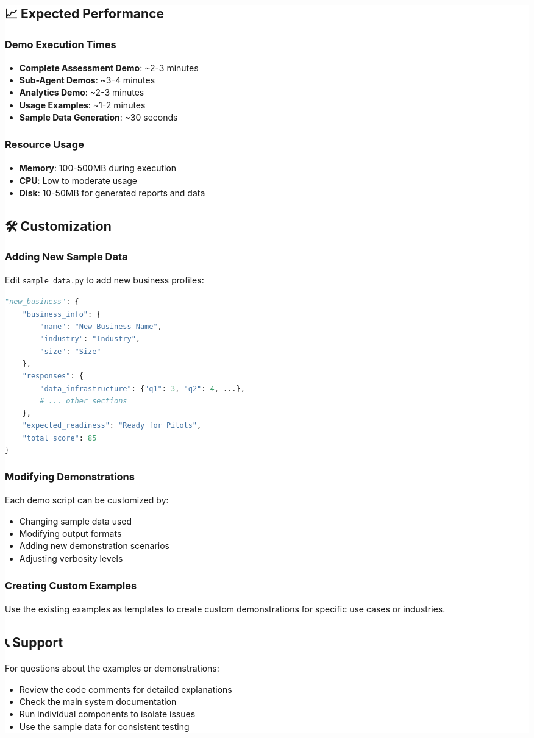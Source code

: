 ## 📈 Expected Performance

### Demo Execution Times
- **Complete Assessment Demo**: ~2-3 minutes
- **Sub-Agent Demos**: ~3-4 minutes
- **Analytics Demo**: ~2-3 minutes
- **Usage Examples**: ~1-2 minutes
- **Sample Data Generation**: ~30 seconds

### Resource Usage
- **Memory**: 100-500MB during execution
- **CPU**: Low to moderate usage
- **Disk**: 10-50MB for generated reports and data

## 🛠️ Customization

### Adding New Sample Data
Edit `sample_data.py` to add new business profiles:

```python
"new_business": {
    "business_info": {
        "name": "New Business Name",
        "industry": "Industry",
        "size": "Size"
    },
    "responses": {
        "data_infrastructure": {"q1": 3, "q2": 4, ...},
        # ... other sections
    },
    "expected_readiness": "Ready for Pilots",
    "total_score": 85
}
```

### Modifying Demonstrations
Each demo script can be customized by:
- Changing sample data used
- Modifying output formats
- Adding new demonstration scenarios
- Adjusting verbosity levels

### Creating Custom Examples
Use the existing examples as templates to create custom demonstrations for specific use cases or industries.

## 📞 Support

For questions about the examples or demonstrations:
- Review the code comments for detailed explanations
- Check the main system documentation
- Run individual components to isolate issues
- Use the sample data for consistent testing
